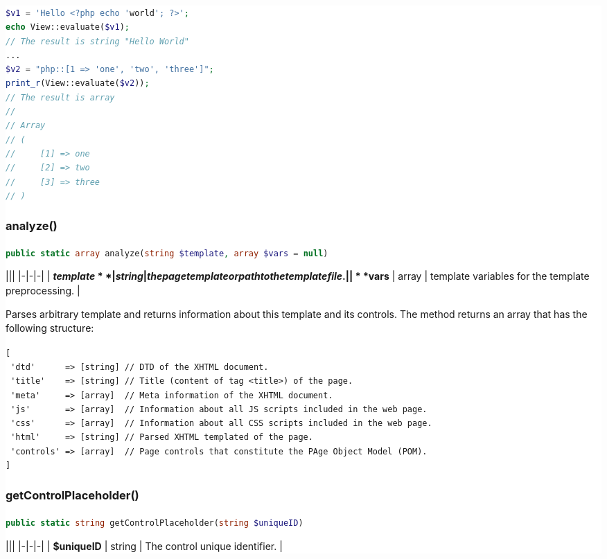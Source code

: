 ```php
$v1 = 'Hello <?php echo 'world'; ?>';
echo View::evaluate($v1);
// The result is string "Hello World"
...
$v2 = "php::[1 => 'one', 'two', 'three']";
print_r(View::evaluate($v2));
// The result is array
//
// Array
// (
//     [1] => one
//     [2] => two
//     [3] => three
// )
```

### **analyze()**

```php
public static array analyze(string $template, array $vars = null)
```

|||
|-|-|-|
| **$template** | string | the page template or path to the template file. |
| **$vars** | array | template variables for the template preprocessing. |

Parses arbitrary template and returns information about this template and its controls. The method returns an array that has the following structure:

```
[
 'dtd'      => [string] // DTD of the XHTML document.
 'title'    => [string] // Title (content of tag <title>) of the page.
 'meta'     => [array]  // Meta information of the XHTML document.
 'js'       => [array]  // Information about all JS scripts included in the web page.
 'css'      => [array]  // Information about all CSS scripts included in the web page.
 'html'     => [string] // Parsed XHTML templated of the page.
 'controls' => [array]  // Page controls that constitute the PAge Object Model (POM).
]
```

### **getControlPlaceholder()**

```php
public static string getControlPlaceholder(string $uniqueID)
```

|||
|-|-|-|
| **$uniqueID** | string | The control unique identifier. |
